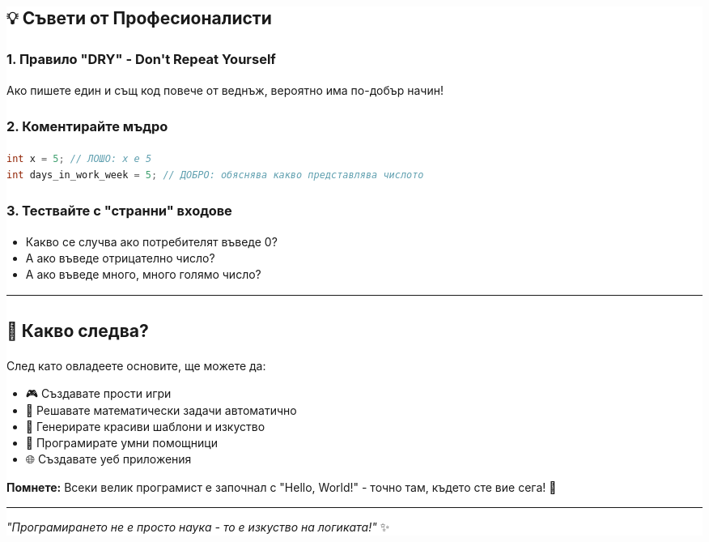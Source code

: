 
## 💡 Съвети от Професионалисти

### 1. Правило "DRY" - Don't Repeat Yourself
Ако пишете един и същ код повече от веднъж, вероятно има по-добър начин!

### 2. Коментирайте мъдро
```cpp
int x = 5; // ЛОШО: x е 5
int days_in_work_week = 5; // ДОБРО: обяснява какво представлява числото
```

### 3. Тествайте с "странни" входове
- Какво се случва ако потребителят въведе 0?
- А ако въведе отрицателно число?
- А ако въведе много, много голямо число?

---

## 🎯 Какво следва?

След като овладеете основите, ще можете да:
- 🎮 Създавате прости игри
- 🧮 Решавате математически задачи автоматично  
- 🎨 Генерирате красиви шаблони и изкуство
- 🤖 Програмирате умни помощници
- 🌐 Създавате уеб приложения

**Помнете:** Всеки велик програмист е започнал с "Hello, World!" - точно там, където сте вие сега! 🚀

---

*"Програмирането не е просто наука - то е изкуство на логиката!"* ✨
